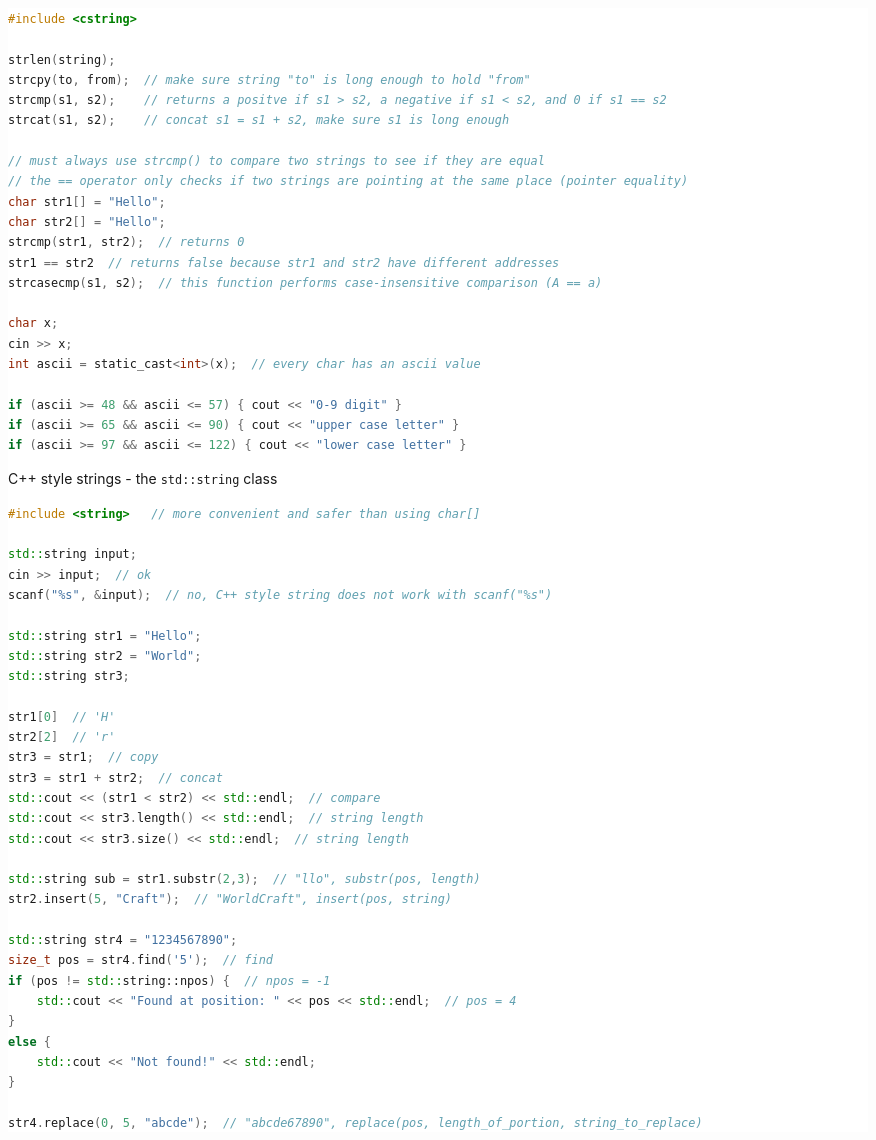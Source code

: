 ```c
#include <cstring>

strlen(string);
strcpy(to, from);  // make sure string "to" is long enough to hold "from"
strcmp(s1, s2);    // returns a positve if s1 > s2, a negative if s1 < s2, and 0 if s1 == s2
strcat(s1, s2);    // concat s1 = s1 + s2, make sure s1 is long enough

// must always use strcmp() to compare two strings to see if they are equal
// the == operator only checks if two strings are pointing at the same place (pointer equality)
char str1[] = "Hello";
char str2[] = "Hello";
strcmp(str1, str2);  // returns 0
str1 == str2  // returns false because str1 and str2 have different addresses
strcasecmp(s1, s2);  // this function performs case-insensitive comparison (A == a)

char x;
cin >> x;
int ascii = static_cast<int>(x);  // every char has an ascii value

if (ascii >= 48 && ascii <= 57) { cout << "0-9 digit" }
if (ascii >= 65 && ascii <= 90) { cout << "upper case letter" }
if (ascii >= 97 && ascii <= 122) { cout << "lower case letter" }
```

C++ style strings - the `std::string` class

```cpp
#include <string>   // more convenient and safer than using char[]

std::string input;
cin >> input;  // ok
scanf("%s", &input);  // no, C++ style string does not work with scanf("%s")

std::string str1 = "Hello";
std::string str2 = "World";
std::string str3;

str1[0]  // 'H'
str2[2]  // 'r'
str3 = str1;  // copy
str3 = str1 + str2;  // concat
std::cout << (str1 < str2) << std::endl;  // compare
std::cout << str3.length() << std::endl;  // string length
std::cout << str3.size() << std::endl;  // string length

std::string sub = str1.substr(2,3);  // "llo", substr(pos, length)
str2.insert(5, "Craft");  // "WorldCraft", insert(pos, string)

std::string str4 = "1234567890";
size_t pos = str4.find('5');  // find
if (pos != std::string::npos) {  // npos = -1
    std::cout << "Found at position: " << pos << std::endl;  // pos = 4
}
else {
    std::cout << "Not found!" << std::endl;
}

str4.replace(0, 5, "abcde");  // "abcde67890", replace(pos, length_of_portion, string_to_replace)
```
